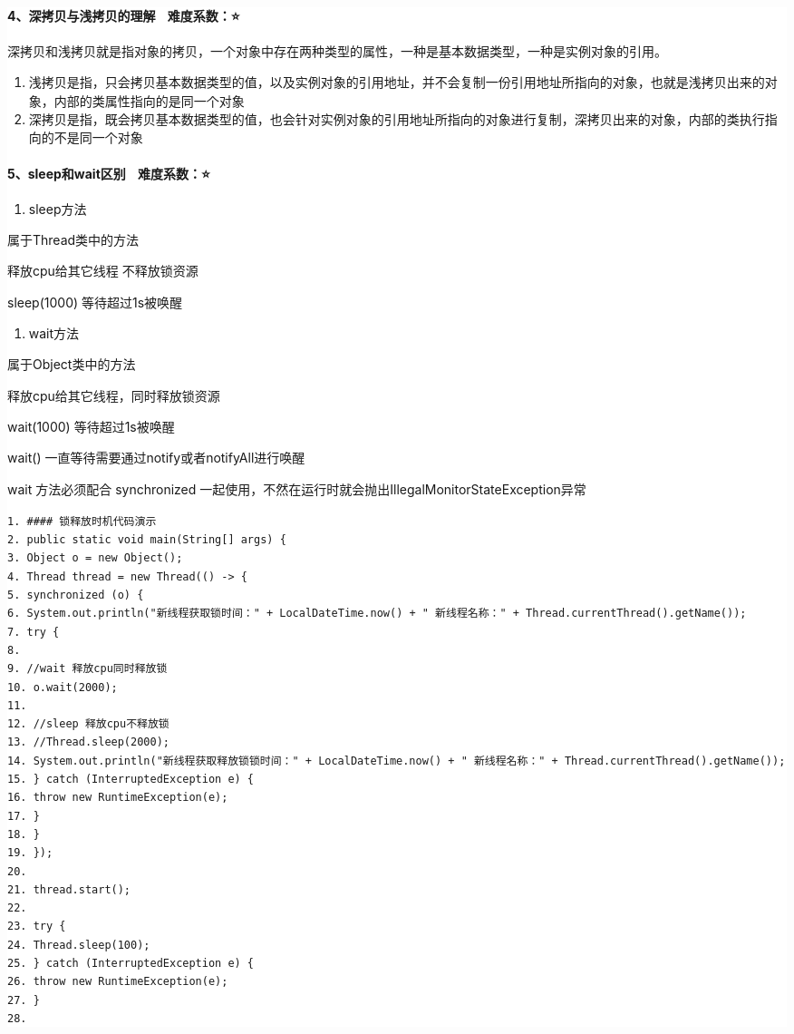 
#### 4、深拷贝与浅拷贝的理解    难度系数：⭐


深拷贝和浅拷贝就是指对象的拷贝，一个对象中存在两种类型的属性，一种是基本数据类型，一种是实例对象的引用。


1. 浅拷贝是指，只会拷贝基本数据类型的值，以及实例对象的引用地址，并不会复制一份引用地址所指向的对象，也就是浅拷贝出来的对象，内部的类属性指向的是同一个对象
2. 深拷贝是指，既会拷贝基本数据类型的值，也会针对实例对象的引用地址所指向的对象进行复制，深拷贝出来的对象，内部的类执行指向的不是同一个对象


#### 5、sleep和wait区别    难度系数：⭐


1. sleep方法


属于Thread类中的方法


释放cpu给其它线程 不释放锁资源


sleep(1000\) 等待超过1s被唤醒


1. wait方法


属于Object类中的方法


释放cpu给其它线程，同时释放锁资源


wait(1000\) 等待超过1s被唤醒


wait() 一直等待需要通过notify或者notifyAll进行唤醒


wait 方法必须配合 synchronized 一起使用，不然在运行时就会抛出IllegalMonitorStateException异常




```
1. #### 锁释放时机代码演示
2. public static void main(String[] args) {
3. Object o = new Object();
4. Thread thread = new Thread(() -> {
5. synchronized (o) {
6. System.out.println("新线程获取锁时间：" + LocalDateTime.now() + " 新线程名称：" + Thread.currentThread().getName());
7. try {
8. 
9. //wait 释放cpu同时释放锁
10. o.wait(2000);
11. 
12. //sleep 释放cpu不释放锁
13. //Thread.sleep(2000);
14. System.out.println("新线程获取释放锁锁时间：" + LocalDateTime.now() + " 新线程名称：" + Thread.currentThread().getName());
15. } catch (InterruptedException e) {
16. throw new RuntimeException(e);
17. }
18. }
19. });
20. 
21. thread.start();
22. 
23. try {
24. Thread.sleep(100);
25. } catch (InterruptedException e) {
26. throw new RuntimeException(e);
27. }
28. 
```